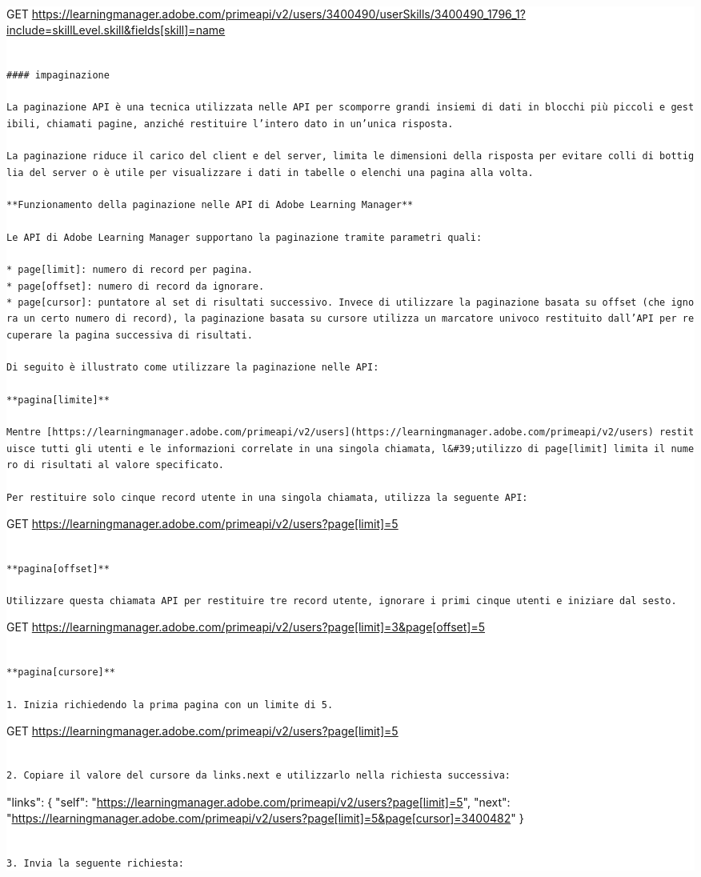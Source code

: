 GET https://learningmanager.adobe.com/primeapi/v2/users/3400490/userSkills/3400490_1796_1?include=skillLevel.skill&fields[skill]=name
```

#### impaginazione

La paginazione API è una tecnica utilizzata nelle API per scomporre grandi insiemi di dati in blocchi più piccoli e gestibili, chiamati pagine, anziché restituire l’intero dato in un’unica risposta.

La paginazione riduce il carico del client e del server, limita le dimensioni della risposta per evitare colli di bottiglia del server o è utile per visualizzare i dati in tabelle o elenchi una pagina alla volta.

**Funzionamento della paginazione nelle API di Adobe Learning Manager**

Le API di Adobe Learning Manager supportano la paginazione tramite parametri quali:

* page[limit]: numero di record per pagina.
* page[offset]: numero di record da ignorare.
* page[cursor]: puntatore al set di risultati successivo. Invece di utilizzare la paginazione basata su offset (che ignora un certo numero di record), la paginazione basata su cursore utilizza un marcatore univoco restituito dall’API per recuperare la pagina successiva di risultati.

Di seguito è illustrato come utilizzare la paginazione nelle API:

**pagina[limite]**

Mentre [https://learningmanager.adobe.com/primeapi/v2/users](https://learningmanager.adobe.com/primeapi/v2/users) restituisce tutti gli utenti e le informazioni correlate in una singola chiamata, l&#39;utilizzo di page[limit] limita il numero di risultati al valore specificato.

Per restituire solo cinque record utente in una singola chiamata, utilizza la seguente API:

```
GET https://learningmanager.adobe.com/primeapi/v2/users?page[limit]=5
```

**pagina[offset]**

Utilizzare questa chiamata API per restituire tre record utente, ignorare i primi cinque utenti e iniziare dal sesto.

```
GET https://learningmanager.adobe.com/primeapi/v2/users?page[limit]=3&page[offset]=5 
```

**pagina[cursore]**

1. Inizia richiedendo la prima pagina con un limite di 5.

   ```
   GET https://learningmanager.adobe.com/primeapi/v2/users?page[limit]=5
   ```

2. Copiare il valore del cursore da links.next e utilizzarlo nella richiesta successiva:

   ```
   "links": {
       "self": "https://learningmanager.adobe.com/primeapi/v2/users?page[limit]=5",
       "next": "https://learningmanager.adobe.com/primeapi/v2/users?page[limit]=5&page[cursor]=3400482"
    }
   ```

3. Invia la seguente richiesta:

   ```